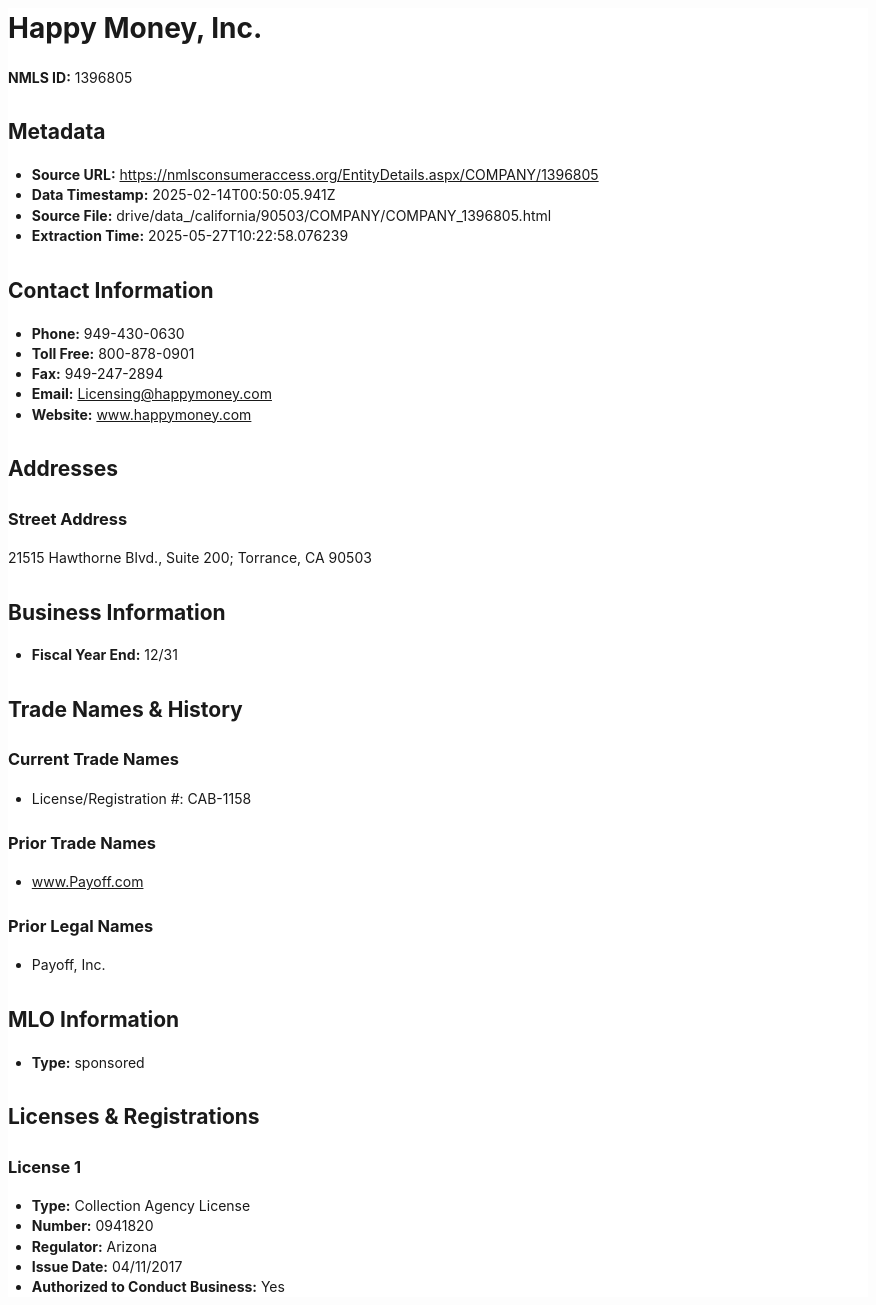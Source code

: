 # Happy Money, Inc.

**NMLS ID:** 1396805

## Metadata
- **Source URL:** https://nmlsconsumeraccess.org/EntityDetails.aspx/COMPANY/1396805
- **Data Timestamp:** 2025-02-14T00:50:05.941Z
- **Source File:** drive/data_/california/90503/COMPANY/COMPANY_1396805.html
- **Extraction Time:** 2025-05-27T10:22:58.076239

## Contact Information
- **Phone:** 949-430-0630
- **Toll Free:** 800-878-0901
- **Fax:** 949-247-2894
- **Email:** Licensing@happymoney.com
- **Website:** www.happymoney.com

## Addresses
### Street Address
21515 Hawthorne Blvd., Suite 200; Torrance, CA 90503

## Business Information
- **Fiscal Year End:** 12/31

## Trade Names & History
### Current Trade Names
- License/Registration #: CAB-1158

### Prior Trade Names
- www.Payoff.com

### Prior Legal Names
- Payoff, Inc.

## MLO Information
- **Type:** sponsored

## Licenses & Registrations

### License 1
- **Type:** Collection Agency License
- **Number:** 0941820
- **Regulator:** Arizona
- **Issue Date:** 04/11/2017
- **Authorized to Conduct Business:** Yes
